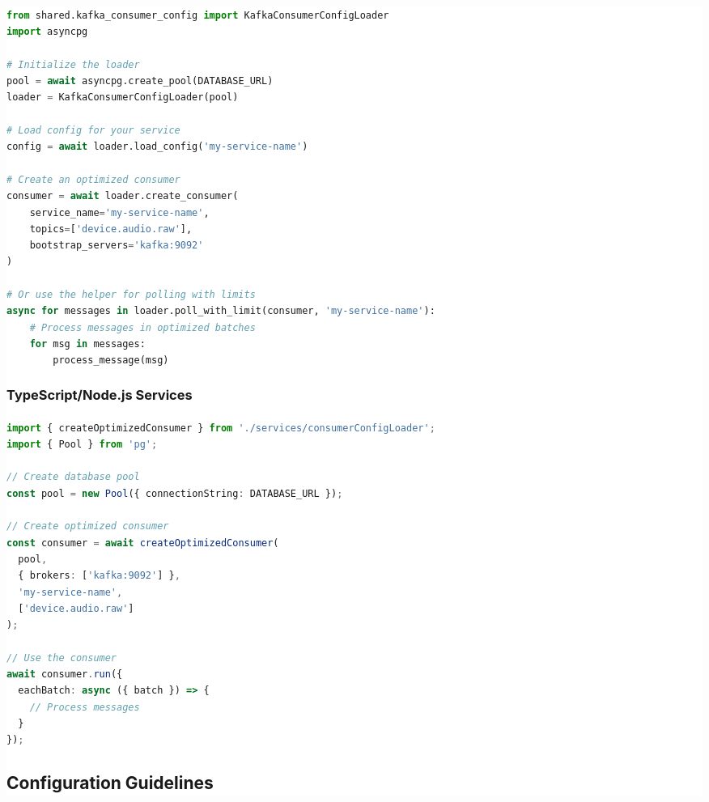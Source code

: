 ```python
from shared.kafka_consumer_config import KafkaConsumerConfigLoader
import asyncpg

# Initialize the loader
pool = await asyncpg.create_pool(DATABASE_URL)
loader = KafkaConsumerConfigLoader(pool)

# Load config for your service
config = await loader.load_config('my-service-name')

# Create an optimized consumer
consumer = await loader.create_consumer(
    service_name='my-service-name',
    topics=['device.audio.raw'],
    bootstrap_servers='kafka:9092'
)

# Or use the helper for polling with limits
async for messages in loader.poll_with_limit(consumer, 'my-service-name'):
    # Process messages in optimized batches
    for msg in messages:
        process_message(msg)
```

### TypeScript/Node.js Services

```typescript
import { createOptimizedConsumer } from './services/consumerConfigLoader';
import { Pool } from 'pg';

// Create database pool
const pool = new Pool({ connectionString: DATABASE_URL });

// Create optimized consumer
const consumer = await createOptimizedConsumer(
  pool,
  { brokers: ['kafka:9092'] },
  'my-service-name',
  ['device.audio.raw']
);

// Use the consumer
await consumer.run({
  eachBatch: async ({ batch }) => {
    // Process messages
  }
});
```

## Configuration Guidelines
